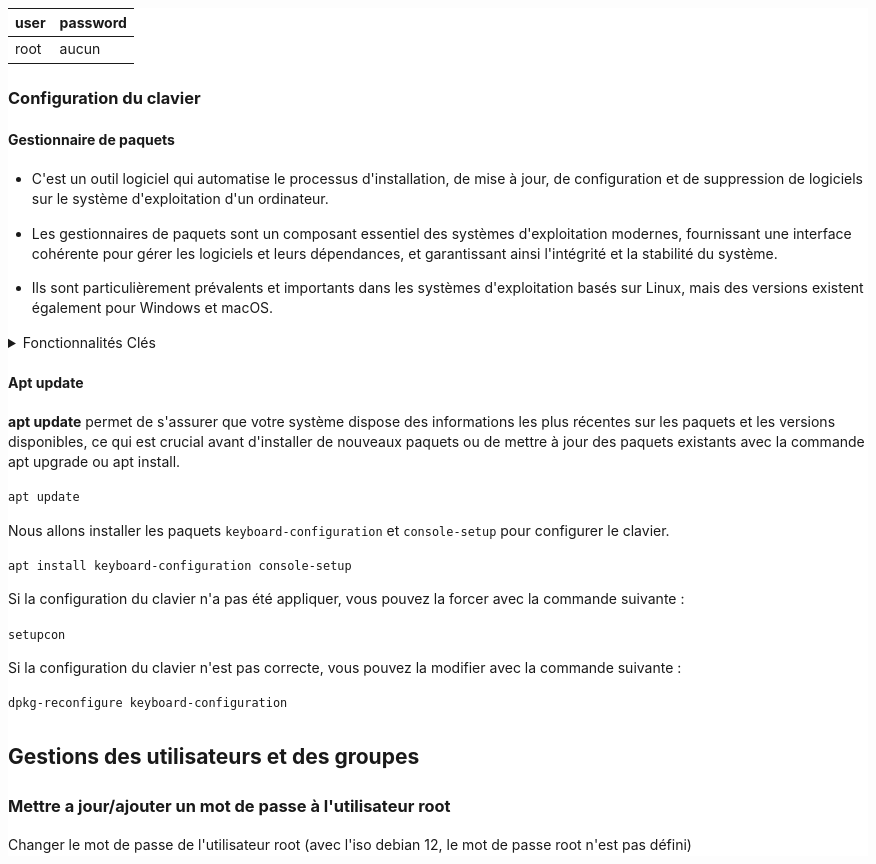 user | password
---- | --------
root | aucun

### Configuration du clavier

#### Gestionnaire de paquets

- C'est un outil logiciel qui automatise le processus d'installation, de mise à jour, de configuration et de suppression de logiciels sur le système d'exploitation d'un ordinateur.
  
- Les gestionnaires de paquets sont un composant essentiel des systèmes d'exploitation modernes, fournissant une interface cohérente pour gérer les logiciels et leurs dépendances, et garantissant ainsi l'intégrité et la stabilité du système. 
  
- Ils sont particulièrement prévalents et importants dans les systèmes d'exploitation basés sur Linux, mais des versions existent également pour Windows et macOS.

<details><summary>Fonctionnalités Clés</summary></details>

#### Apt update

**apt update** permet de s'assurer que votre système dispose des informations les plus récentes sur les paquets et les versions disponibles, ce qui est crucial avant d'installer de nouveaux paquets ou de mettre à jour des paquets existants avec la commande apt upgrade ou apt install.

```bash
apt update
```

Nous allons installer les paquets `keyboard-configuration` et `console-setup` pour configurer le clavier.

```bash
apt install keyboard-configuration console-setup
```

Si la configuration du clavier n'a pas été appliquer, vous pouvez la forcer avec la commande suivante : 

```bash
setupcon
```

Si la configuration du clavier n'est pas correcte, vous pouvez la modifier avec la commande suivante : 
  
```bash
dpkg-reconfigure keyboard-configuration
```


## Gestions des utilisateurs et des groupes

### Mettre a jour/ajouter un mot de passe à l'utilisateur root

Changer le mot de passe de l'utilisateur root (avec l'iso debian 12, le mot de passe root n'est pas défini)
